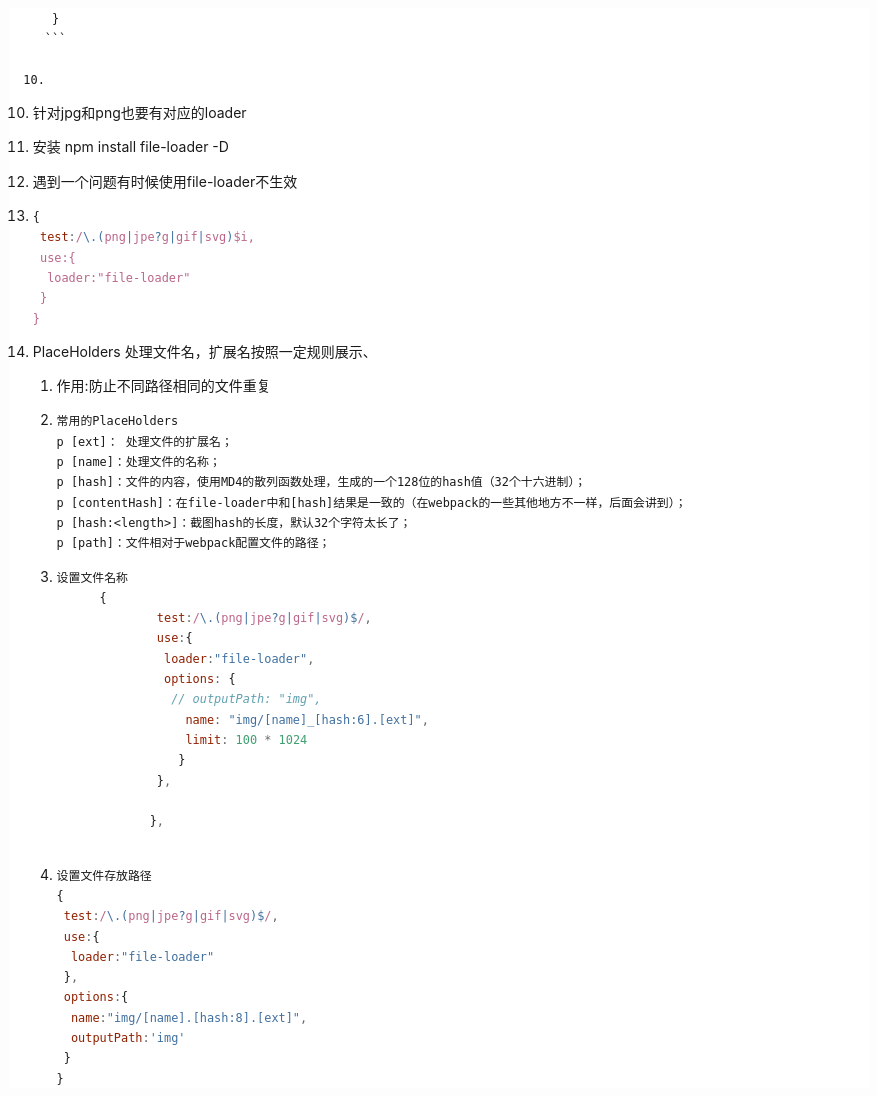           }
         ```

      10.  

10. 针对jpg和png也要有对应的loader

   1. 安装 npm install file-loader -D 

   2. 遇到一个问题有时候使用file-loader不生效

   3. ```js
      {
       test:/\.(png|jpe?g|gif|svg)$i,
       use:{
        loader:"file-loader"
       }
      }
      
      ```

11. PlaceHolders 处理文件名，扩展名按照一定规则展示、

    1. 作用:防止不同路径相同的文件重复

    2. ```
       常用的PlaceHolders
       p [ext]： 处理文件的扩展名；
       p [name]：处理文件的名称；
       p [hash]：文件的内容，使用MD4的散列函数处理，生成的一个128位的hash值（32个十六进制）；
       p [contentHash]：在file-loader中和[hash]结果是一致的（在webpack的一些其他地方不一样，后面会讲到）；
       p [hash:<length>]：截图hash的长度，默认32个字符太长了；
       p [path]：文件相对于webpack配置文件的路径；
       ```

    3. ```js
       设置文件名称
             {
                     test:/\.(png|jpe?g|gif|svg)$/,
                     use:{
                      loader:"file-loader",
                      options: {
                       // outputPath: "img",
                         name: "img/[name]_[hash:6].[ext]",
                         limit: 100 * 1024
                        }
                     },
                   
                    },
                
       ```

    4. ```js
       设置文件存放路径
       {
        test:/\.(png|jpe?g|gif|svg)$/,
        use:{
         loader:"file-loader"
        },
        options:{
         name:"img/[name].[hash:8].[ext]",
         outputPath:'img'
        }
       }
       ```
